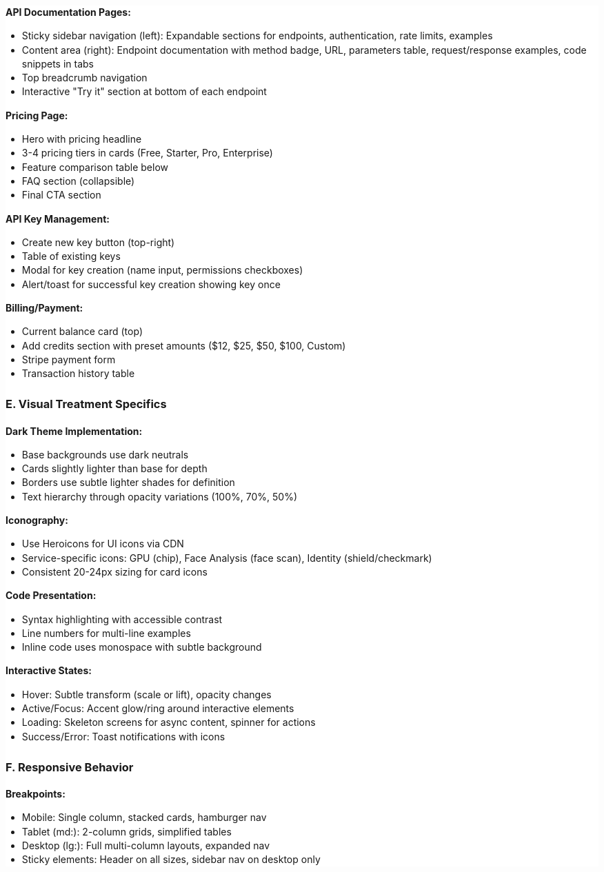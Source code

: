**API Documentation Pages:**
- Sticky sidebar navigation (left): Expandable sections for endpoints, authentication, rate limits, examples
- Content area (right): Endpoint documentation with method badge, URL, parameters table, request/response examples, code snippets in tabs
- Top breadcrumb navigation
- Interactive "Try it" section at bottom of each endpoint

**Pricing Page:**
- Hero with pricing headline
- 3-4 pricing tiers in cards (Free, Starter, Pro, Enterprise)
- Feature comparison table below
- FAQ section (collapsible)
- Final CTA section

**API Key Management:**
- Create new key button (top-right)
- Table of existing keys
- Modal for key creation (name input, permissions checkboxes)
- Alert/toast for successful key creation showing key once

**Billing/Payment:**
- Current balance card (top)
- Add credits section with preset amounts ($12, $25, $50, $100, Custom)
- Stripe payment form
- Transaction history table

### E. Visual Treatment Specifics

**Dark Theme Implementation:**
- Base backgrounds use dark neutrals
- Cards slightly lighter than base for depth
- Borders use subtle lighter shades for definition
- Text hierarchy through opacity variations (100%, 70%, 50%)

**Iconography:**
- Use Heroicons for UI icons via CDN
- Service-specific icons: GPU (chip), Face Analysis (face scan), Identity (shield/checkmark)
- Consistent 20-24px sizing for card icons

**Code Presentation:**
- Syntax highlighting with accessible contrast
- Line numbers for multi-line examples
- Inline code uses monospace with subtle background

**Interactive States:**
- Hover: Subtle transform (scale or lift), opacity changes
- Active/Focus: Accent glow/ring around interactive elements
- Loading: Skeleton screens for async content, spinner for actions
- Success/Error: Toast notifications with icons

### F. Responsive Behavior

**Breakpoints:**
- Mobile: Single column, stacked cards, hamburger nav
- Tablet (md:): 2-column grids, simplified tables
- Desktop (lg:): Full multi-column layouts, expanded nav
- Sticky elements: Header on all sizes, sidebar nav on desktop only
